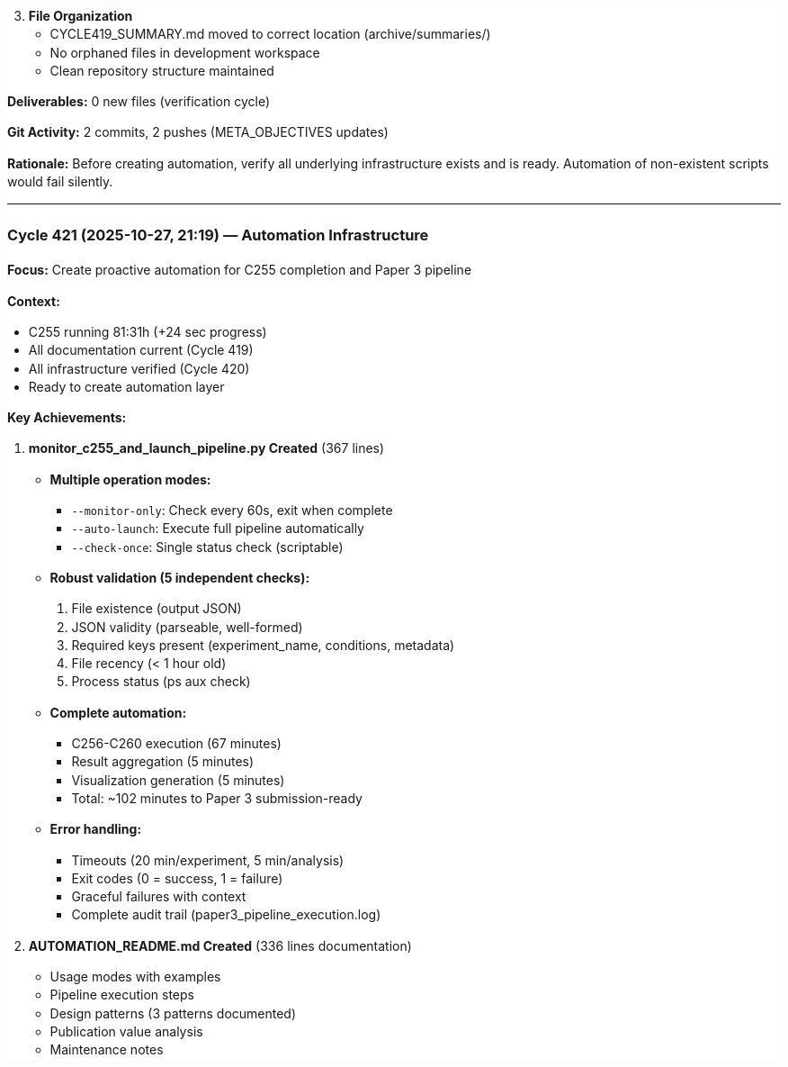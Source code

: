 3. **File Organization**
   - CYCLE419_SUMMARY.md moved to correct location (archive/summaries/)
   - No orphaned files in development workspace
   - Clean repository structure maintained

**Deliverables:** 0 new files (verification cycle)

**Git Activity:** 2 commits, 2 pushes (META_OBJECTIVES updates)

**Rationale:** Before creating automation, verify all underlying infrastructure exists and is ready. Automation of non-existent scripts would fail silently.

---

### Cycle 421 (2025-10-27, 21:19) — Automation Infrastructure

**Focus:** Create proactive automation for C255 completion and Paper 3 pipeline

**Context:**
- C255 running 81:31h (+24 sec progress)
- All documentation current (Cycle 419)
- All infrastructure verified (Cycle 420)
- Ready to create automation layer

**Key Achievements:**

1. **monitor_c255_and_launch_pipeline.py Created** (367 lines)
   - **Multiple operation modes:**
     - `--monitor-only`: Check every 60s, exit when complete
     - `--auto-launch`: Execute full pipeline automatically
     - `--check-once`: Single status check (scriptable)

   - **Robust validation (5 independent checks):**
     1. File existence (output JSON)
     2. JSON validity (parseable, well-formed)
     3. Required keys present (experiment_name, conditions, metadata)
     4. File recency (< 1 hour old)
     5. Process status (ps aux check)

   - **Complete automation:**
     - C256-C260 execution (67 minutes)
     - Result aggregation (5 minutes)
     - Visualization generation (5 minutes)
     - Total: ~102 minutes to Paper 3 submission-ready

   - **Error handling:**
     - Timeouts (20 min/experiment, 5 min/analysis)
     - Exit codes (0 = success, 1 = failure)
     - Graceful failures with context
     - Complete audit trail (paper3_pipeline_execution.log)

2. **AUTOMATION_README.md Created** (336 lines documentation)
   - Usage modes with examples
   - Pipeline execution steps
   - Design patterns (3 patterns documented)
   - Publication value analysis
   - Maintenance notes
